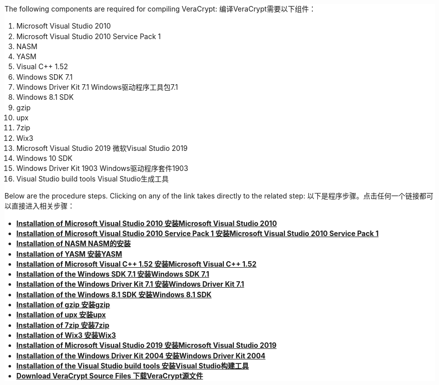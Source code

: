 The following components are required for compiling VeraCrypt: 
编译VeraCrypt需要以下组件：

1. Microsoft Visual Studio 2010
2. Microsoft Visual Studio 2010 Service Pack 1
3. NASM
4. YASM
5. Visual C++ 1.52
6. Windows SDK 7.1
7. Windows Driver Kit 7.1 Windows驱动程序工具包7.1
8. Windows 8.1 SDK
9. gzip
10. upx
11. 7zip
12. Wix3
13. Microsoft Visual Studio 2019
    微软Visual Studio 2019
14. Windows 10 SDK
15. Windows Driver Kit 1903 Windows驱动程序套件1903
16. Visual Studio build tools
    Visual Studio生成工具

Below are the procedure steps. Clicking on any of the link takes directly to the related step: 
以下是程序步骤。点击任何一个链接都可以直接进入相关步骤：

- **[Installation of Microsoft Visual Studio 2010
  安装Microsoft Visual Studio 2010](https://veracrypt.fr/en/CompilingGuidelineWin.html#InstallationOfMicrosoftVisualStudio2010)**
- **[Installation of Microsoft Visual Studio 2010 Service Pack 1
  安装Microsoft Visual Studio 2010 Service Pack 1](https://veracrypt.fr/en/CompilingGuidelineWin.html#InstallationOfMicrosoftVisualStudio2010ServicePack1)**
- **[Installation of NASM NASM的安装](https://veracrypt.fr/en/CompilingGuidelineWin.html#InstallationOfNASM)**
- **[Installation of YASM 安装YASM](https://veracrypt.fr/en/CompilingGuidelineWin.html#InstallationOfYASM)**
- **[Installation of Microsoft Visual C++ 1.52
  安装Microsoft Visual C++ 1.52](https://veracrypt.fr/en/CompilingGuidelineWin.html#InstallationOfVisualCPP)**
- **[Installation of the Windows SDK 7.1
  安装Windows SDK 7.1](https://veracrypt.fr/en/CompilingGuidelineWin.html#InstallationOfWindowsSDK71PP)**
- **[Installation of the Windows Driver Kit 7.1
  安装Windows Driver Kit 7.1](https://veracrypt.fr/en/CompilingGuidelineWin.html#InstallationOfWDK71PP)**
- **[Installation of the Windows 8.1 SDK
  安装Windows 8.1 SDK](https://veracrypt.fr/en/CompilingGuidelineWin.html#InstallationOfSDK81PP)**
- **[Installation of gzip 安装gzip](https://veracrypt.fr/en/CompilingGuidelineWin.html#InstallationOfGzip)**
- **[Installation of upx 安装upx](https://veracrypt.fr/en/CompilingGuidelineWin.html#InstallationOfUpx)**
- **[Installation of 7zip 安装7zip](https://veracrypt.fr/en/CompilingGuidelineWin.html#InstallationOf7zip)**
- **[Installation of Wix3 安装Wix3](https://veracrypt.fr/en/CompilingGuidelineWin.html#InstallationOfWix3)**
- **[Installation of Microsoft Visual Studio 2019
  安装Microsoft Visual Studio 2019](https://veracrypt.fr/en/CompilingGuidelineWin.html#InstallationOfVS2019)**
- **[Installation of the Windows Driver Kit 2004
  安装Windows Driver Kit 2004](https://veracrypt.fr/en/CompilingGuidelineWin.html#InstallationOfWDK10)**
- **[Installation of the Visual Studio build tools
  安装Visual Studio构建工具](https://veracrypt.fr/en/CompilingGuidelineWin.html#InstallationOfVisualBuildTools)**
- **[Download VeraCrypt Source Files
  下载VeraCrypt源文件](https://veracrypt.fr/en/CompilingGuidelineWin.html#DownloadVeraCrypt)**